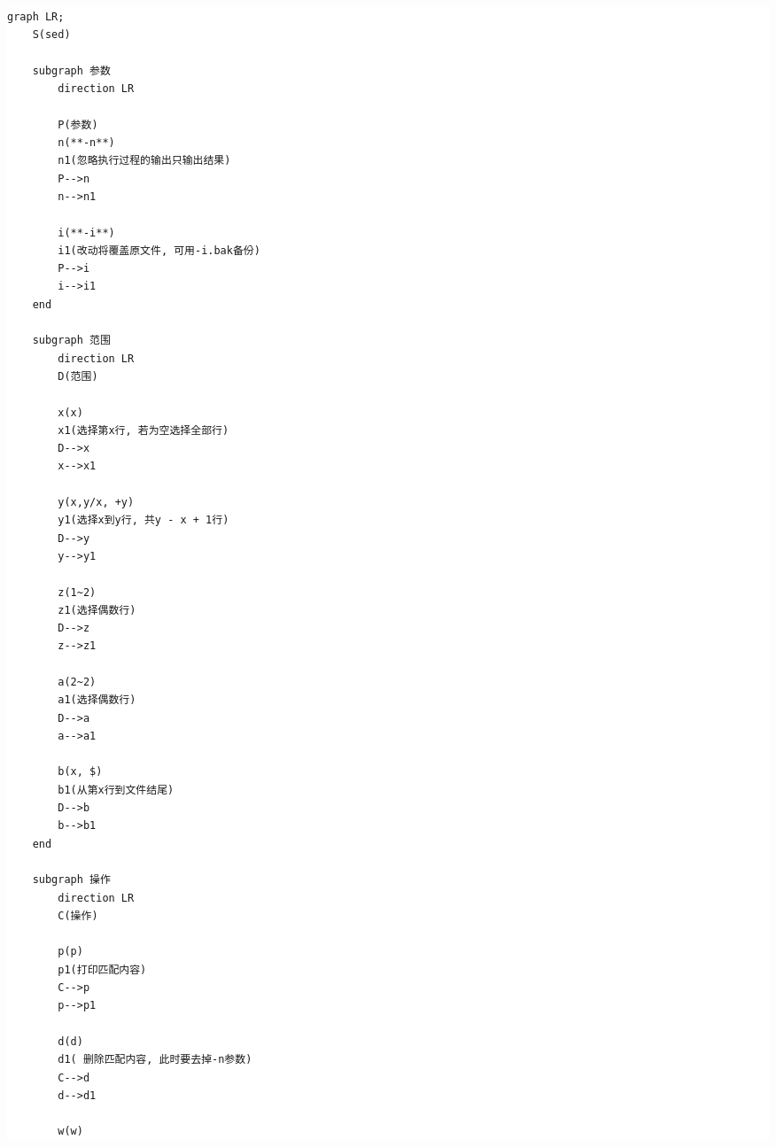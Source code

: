 ```mermaid
graph LR;
    S(sed)

    subgraph 参数
        direction LR
        
        P(参数)
        n(**-n**)
        n1(忽略执行过程的输出只输出结果)
        P-->n
        n-->n1

        i(**-i**)
        i1(改动将覆盖原文件, 可用-i.bak备份)
        P-->i
        i-->i1
    end

    subgraph 范围
        direction LR
        D(范围)

        x(x)
        x1(选择第x行, 若为空选择全部行)
        D-->x
        x-->x1

        y(x,y/x, +y)
        y1(选择x到y行, 共y - x + 1行)
        D-->y
        y-->y1

        z(1~2)
        z1(选择偶数行)
        D-->z
        z-->z1

        a(2~2)
        a1(选择偶数行)
        D-->a
        a-->a1

        b(x, $)
        b1(从第x行到文件结尾)
        D-->b
        b-->b1
    end

    subgraph 操作
        direction LR
        C(操作)

        p(p)
        p1(打印匹配内容)
        C-->p
        p-->p1

        d(d)
        d1( 删除匹配内容, 此时要去掉-n参数)
        C-->d
        d-->d1

        w(w)
```